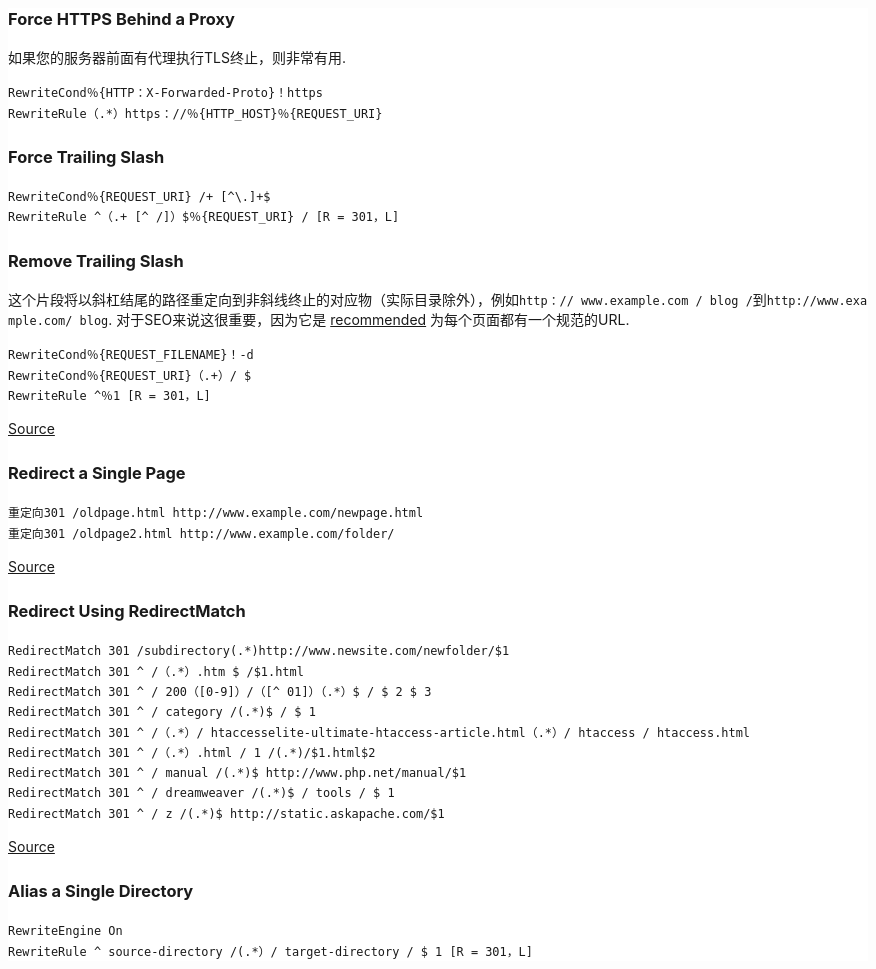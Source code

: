 ### Force HTTPS Behind a Proxy
如果您的服务器前面有代理执行TLS终止，则非常有用.
```apacheconf
RewriteCond％{HTTP：X-Forwarded-Proto}！https
RewriteRule（.*）https：//％{HTTP_HOST}％{REQUEST_URI}
```

### Force Trailing Slash
```apacheconf
RewriteCond％{REQUEST_URI} /+ [^\.]+$
RewriteRule ^（.+ [^ /]）$％{REQUEST_URI} / [R = 301，L]
```

### Remove Trailing Slash
 这个片段将以斜杠结尾的路径重定向到非斜线终止的对应物（实际目录除外），例如`http：// www.example.com / blog /`到`http://www.example.com/ blog`.  对于SEO来说这很重要，因为它是 [recommended](http://overit.com/blog/canonical-urls) 为每个页面都有一个规范的URL.
```apacheconf
RewriteCond％{REQUEST_FILENAME}！-d
RewriteCond％{REQUEST_URI}（.+）/ $
RewriteRule ^％1 [R = 301，L]
```
[Source](https://stackoverflow.com/questions/21417263/htaccess-add-remove-trailing-slash-from-url#27264788)

### Redirect a Single Page
```apacheconf
重定向301 /oldpage.html http://www.example.com/newpage.html
重定向301 /oldpage2.html http://www.example.com/folder/
```
[Source](http://css-tricks.com/snippets/htaccess/301-redirects/)

### Redirect Using RedirectMatch
```apacheconf
RedirectMatch 301 /subdirectory(.*)http://www.newsite.com/newfolder/$1
RedirectMatch 301 ^ /（.*）.htm $ /$1.html
RedirectMatch 301 ^ / 200（[0-9]）/（[^ 01]）（.*）$ / $ 2 $ 3
RedirectMatch 301 ^ / category /(.*)$ / $ 1
RedirectMatch 301 ^ /（.*）/ htaccesselite-ultimate-htaccess-article.html（.*）/ htaccess / htaccess.html
RedirectMatch 301 ^ /（.*）.html / 1 /(.*)/$1.html$2
RedirectMatch 301 ^ / manual /(.*)$ http://www.php.net/manual/$1
RedirectMatch 301 ^ / dreamweaver /(.*)$ / tools / $ 1
RedirectMatch 301 ^ / z /(.*)$ http://static.askapache.com/$1
```
[Source](http://www.askapache.com/htaccess/301-redirect-with-mod_rewrite-or-redirectmatch.html#301_Redirects_RedirectMatch)

### Alias a Single Directory
```apacheconf
RewriteEngine On
RewriteRule ^ source-directory /(.*）/ target-directory / $ 1 [R = 301，L]
```
